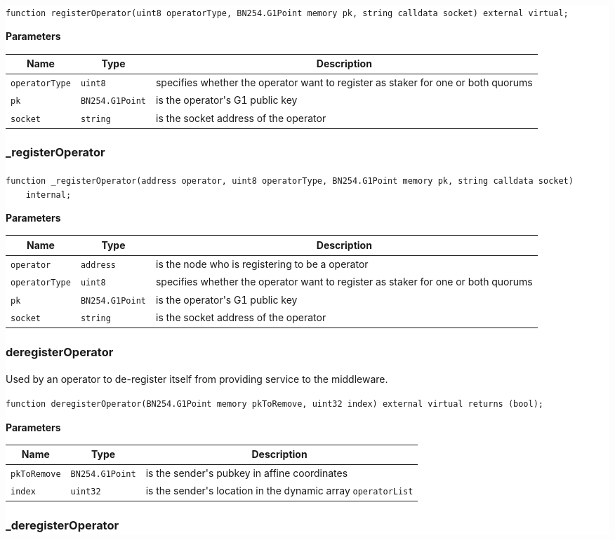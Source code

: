 
```solidity
function registerOperator(uint8 operatorType, BN254.G1Point memory pk, string calldata socket) external virtual;
```
**Parameters**

|Name|Type|Description|
|----|----|-----------|
|`operatorType`|`uint8`|specifies whether the operator want to register as staker for one or both quorums|
|`pk`|`BN254.G1Point`|is the operator's G1 public key|
|`socket`|`string`|is the socket address of the operator|


### _registerOperator


```solidity
function _registerOperator(address operator, uint8 operatorType, BN254.G1Point memory pk, string calldata socket)
    internal;
```
**Parameters**

|Name|Type|Description|
|----|----|-----------|
|`operator`|`address`|is the node who is registering to be a operator|
|`operatorType`|`uint8`|specifies whether the operator want to register as staker for one or both quorums|
|`pk`|`BN254.G1Point`|is the operator's G1 public key|
|`socket`|`string`|is the socket address of the operator|


### deregisterOperator

Used by an operator to de-register itself from providing service to the middleware.


```solidity
function deregisterOperator(BN254.G1Point memory pkToRemove, uint32 index) external virtual returns (bool);
```
**Parameters**

|Name|Type|Description|
|----|----|-----------|
|`pkToRemove`|`BN254.G1Point`|is the sender's pubkey in affine coordinates|
|`index`|`uint32`|is the sender's location in the dynamic array `operatorList`|


### _deregisterOperator

